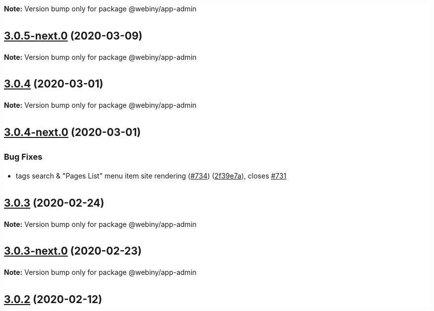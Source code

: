 **Note:** Version bump only for package @webiny/app-admin





## [3.0.5-next.0](https://github.com/webiny/webiny-js/compare/@webiny/app-admin@3.0.4...@webiny/app-admin@3.0.5-next.0) (2020-03-09)

**Note:** Version bump only for package @webiny/app-admin





## [3.0.4](https://github.com/webiny/webiny-js/compare/@webiny/app-admin@3.0.4-next.0...@webiny/app-admin@3.0.4) (2020-03-01)

**Note:** Version bump only for package @webiny/app-admin





## [3.0.4-next.0](https://github.com/webiny/webiny-js/compare/@webiny/app-admin@3.0.3...@webiny/app-admin@3.0.4-next.0) (2020-03-01)


### Bug Fixes

* tags search & "Pages List" menu item site rendering ([#734](https://github.com/webiny/webiny-js/issues/734)) ([2f39e7a](https://github.com/webiny/webiny-js/commit/2f39e7a5a7bb0915e9bfcd460007108a69a1accd)), closes [#731](https://github.com/webiny/webiny-js/issues/731)





## [3.0.3](https://github.com/webiny/webiny-js/compare/@webiny/app-admin@3.0.3-next.0...@webiny/app-admin@3.0.3) (2020-02-24)

**Note:** Version bump only for package @webiny/app-admin





## [3.0.3-next.0](https://github.com/webiny/webiny-js/compare/@webiny/app-admin@3.0.2...@webiny/app-admin@3.0.3-next.0) (2020-02-23)

**Note:** Version bump only for package @webiny/app-admin





## [3.0.2](https://github.com/webiny/webiny-js/compare/@webiny/app-admin@3.0.2-next.0...@webiny/app-admin@3.0.2) (2020-02-12)
